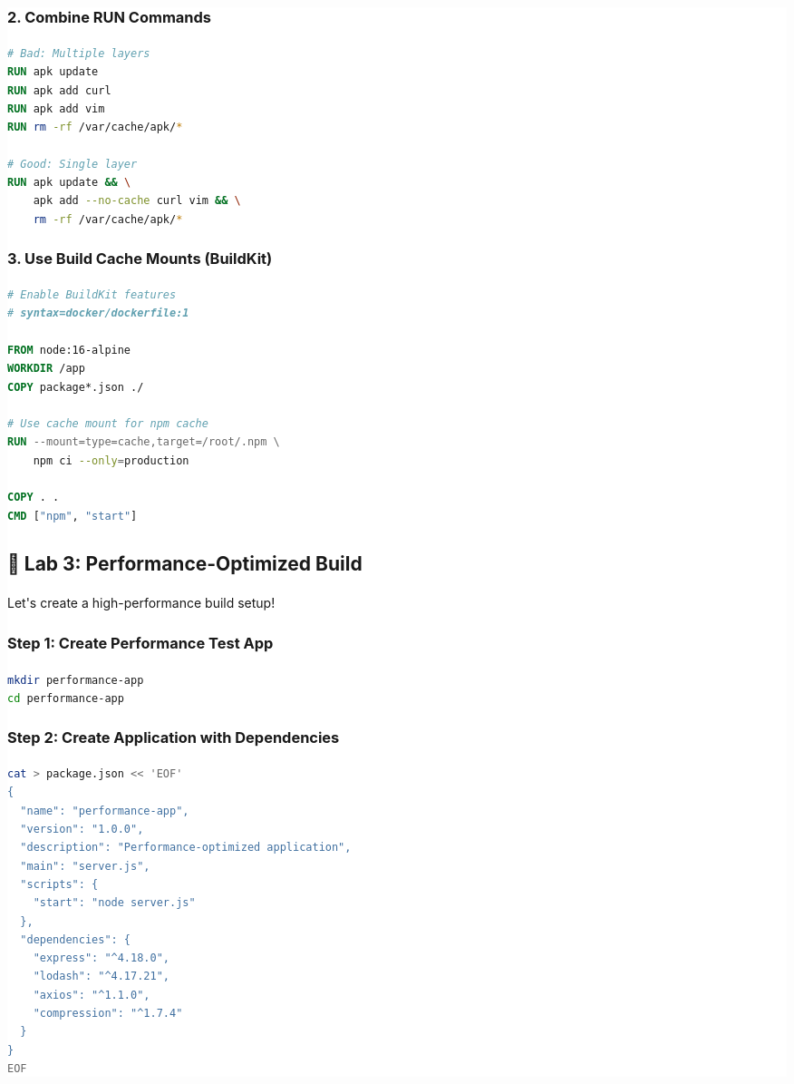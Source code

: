 ### 2. Combine RUN Commands

```dockerfile
# Bad: Multiple layers
RUN apk update
RUN apk add curl
RUN apk add vim
RUN rm -rf /var/cache/apk/*

# Good: Single layer
RUN apk update && \
    apk add --no-cache curl vim && \
    rm -rf /var/cache/apk/*
```

### 3. Use Build Cache Mounts (BuildKit)

```dockerfile
# Enable BuildKit features
# syntax=docker/dockerfile:1

FROM node:16-alpine
WORKDIR /app
COPY package*.json ./

# Use cache mount for npm cache
RUN --mount=type=cache,target=/root/.npm \
    npm ci --only=production

COPY . .
CMD ["npm", "start"]
```

## 🧪 Lab 3: Performance-Optimized Build

Let's create a high-performance build setup!

### Step 1: Create Performance Test App

```bash
mkdir performance-app
cd performance-app
```

### Step 2: Create Application with Dependencies

```bash
cat > package.json << 'EOF'
{
  "name": "performance-app",
  "version": "1.0.0",
  "description": "Performance-optimized application",
  "main": "server.js",
  "scripts": {
    "start": "node server.js"
  },
  "dependencies": {
    "express": "^4.18.0",
    "lodash": "^4.17.21",
    "axios": "^1.1.0",
    "compression": "^1.7.4"
  }
}
EOF

```
